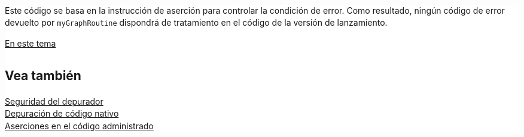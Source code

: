  Este código se basa en la instrucción de aserción para controlar la condición de error. Como resultado, ningún código de error devuelto por `myGraphRoutine` dispondrá de tratamiento en el código de la versión de lanzamiento.  
  
 [En este tema](#BKMK_In_this_topic)  
  
## <a name="see-also"></a>Vea también  
 [Seguridad del depurador](../debugger/debugger-security.md)   
 [Depuración de código nativo](../debugger/debugging-native-code.md)   
 [Aserciones en el código administrado](../debugger/assertions-in-managed-code.md)